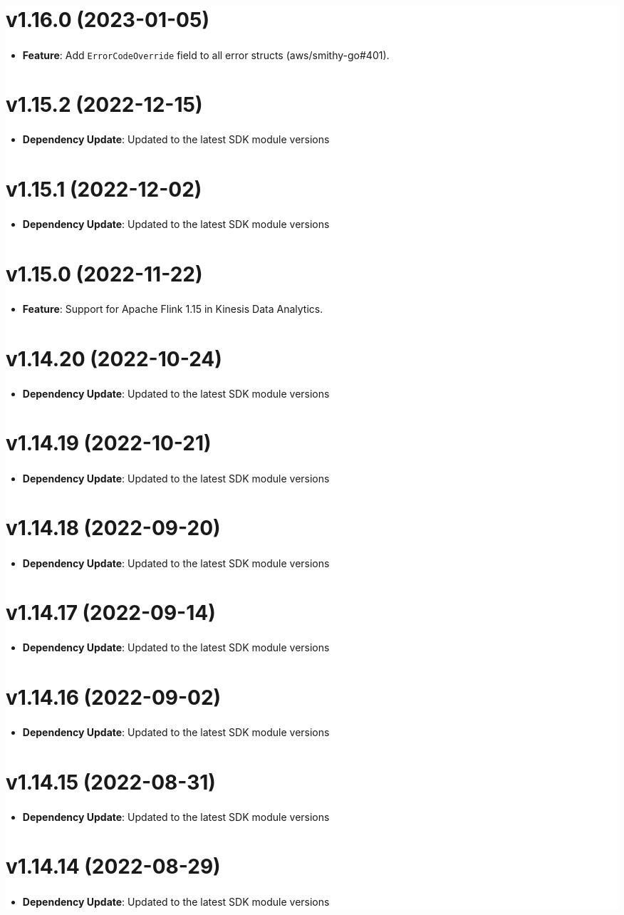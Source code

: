 # v1.16.0 (2023-01-05)

* **Feature**: Add `ErrorCodeOverride` field to all error structs (aws/smithy-go#401).

# v1.15.2 (2022-12-15)

* **Dependency Update**: Updated to the latest SDK module versions

# v1.15.1 (2022-12-02)

* **Dependency Update**: Updated to the latest SDK module versions

# v1.15.0 (2022-11-22)

* **Feature**: Support for Apache Flink 1.15 in Kinesis Data Analytics.

# v1.14.20 (2022-10-24)

* **Dependency Update**: Updated to the latest SDK module versions

# v1.14.19 (2022-10-21)

* **Dependency Update**: Updated to the latest SDK module versions

# v1.14.18 (2022-09-20)

* **Dependency Update**: Updated to the latest SDK module versions

# v1.14.17 (2022-09-14)

* **Dependency Update**: Updated to the latest SDK module versions

# v1.14.16 (2022-09-02)

* **Dependency Update**: Updated to the latest SDK module versions

# v1.14.15 (2022-08-31)

* **Dependency Update**: Updated to the latest SDK module versions

# v1.14.14 (2022-08-29)

* **Dependency Update**: Updated to the latest SDK module versions
